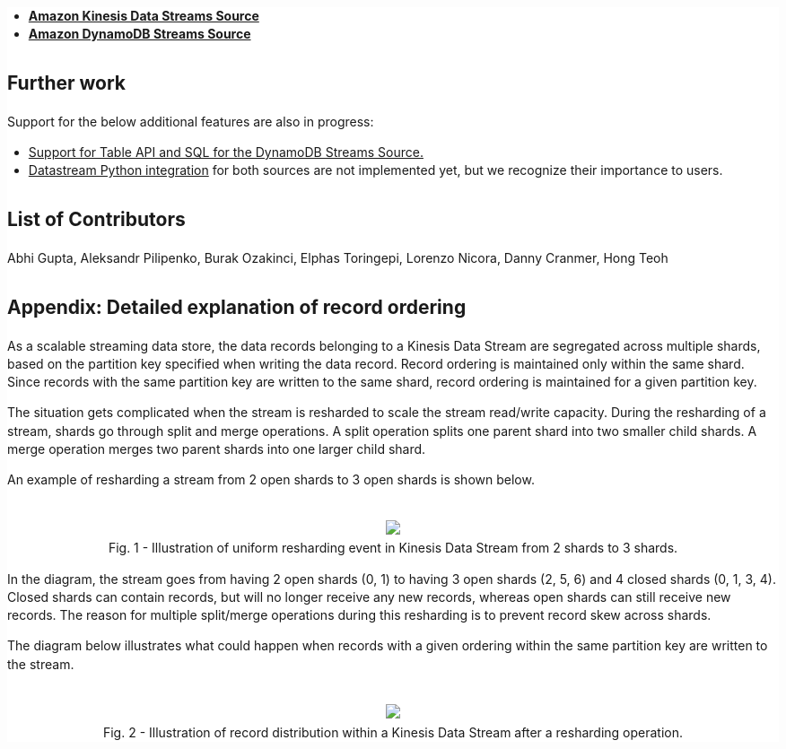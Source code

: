 * [**Amazon Kinesis Data Streams Source**](https://nightlies.apache.org/flink/flink-docs-stable/docs/connectors/datastream/kinesis/#kinesis-streams-source)
* [**Amazon DynamoDB Streams Source**](https://nightlies.apache.org/flink/flink-docs-stable/docs/connectors/datastream/dynamodb/#amazon-dynamodb-streams-source)


## Further work
Support for the below additional features are also in progress:
* [Support for Table API and SQL for the DynamoDB Streams Source.](https://issues.apache.org/jira/browse/FLINK-34340)
* [Datastream Python integration](https://issues.apache.org/jira/browse/FLINK-31988) for both sources are not implemented yet, but we recognize their importance to users.


## List of Contributors
Abhi Gupta, Aleksandr Pilipenko, Burak Ozakinci, Elphas Toringepi, Lorenzo Nicora, Danny Cranmer, Hong Teoh


## Appendix: Detailed explanation of record ordering

As a scalable streaming data store, the data records belonging to a Kinesis Data Stream are segregated across multiple shards, based on the partition key specified when writing the data record. Record ordering is maintained only within the same shard. Since records with the same partition key are written to the same shard, record ordering is maintained for a given partition key. 

The situation gets complicated when the stream is resharded to scale the stream read/write capacity. During the resharding of a stream, shards go through split and merge operations. A split operation splits one parent shard into two smaller child shards. A merge operation merges two parent shards into one larger child shard.

An example of resharding a stream from 2 open shards to 3 open shards is shown below.

<center>
<br/>
<img src="/img/blog/2024-11-25-whats-new-aws-connectors/kinesis_resharding.png" width="60%"/>
<br/>
Fig. 1 - Illustration of uniform resharding event in Kinesis Data Stream from 2 shards to 3 shards.
</center>

In the diagram, the stream goes from having 2 open shards (0, 1) to having 3 open shards (2, 5, 6) and 4 closed shards (0, 1, 3, 4). Closed shards can contain records, but will no longer receive any new records, whereas open shards can still receive new records. The reason for multiple split/merge operations during this resharding is to prevent record skew across shards. 

The diagram below illustrates what could happen when records with a given ordering within the same partition key are written to the stream.

<center>
<br/>
<img src="/img/blog/2024-11-25-whats-new-aws-connectors/kinesis_records_sharding.png" width="60%"/>
<br/>
Fig. 2 - Illustration of record distribution within a Kinesis Data Stream after a resharding operation.
</center>
